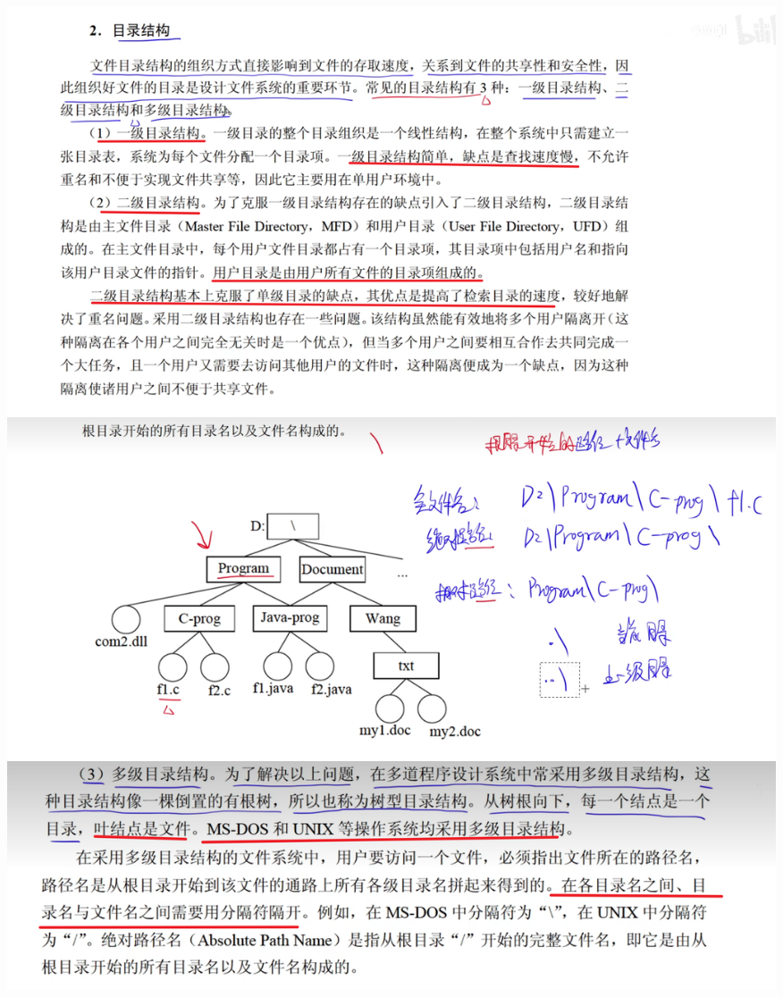 ![image-20221107103642286](typora图片/image-20221107103642286.png)

![image-20221107104738435](typora图片/image-20221107104738435.png)

![image-20221107105036883](typora图片/image-20221107105036883.png)
